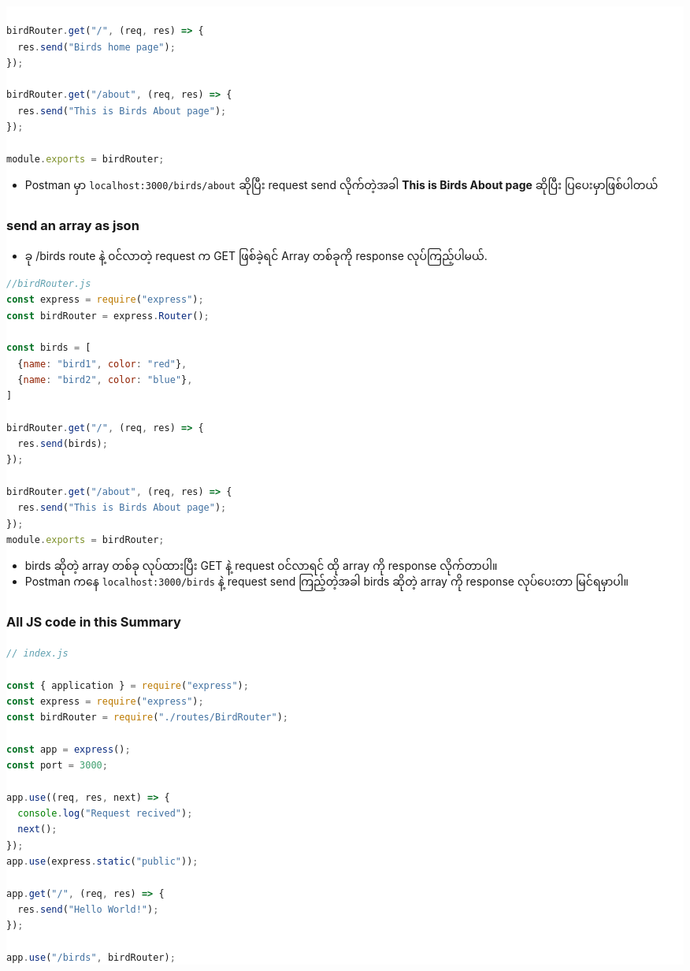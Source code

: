 ```js

birdRouter.get("/", (req, res) => {
  res.send("Birds home page");
});

birdRouter.get("/about", (req, res) => {
  res.send("This is Birds About page");
});
 
module.exports = birdRouter;
```
- Postman မှာ `localhost:3000/birds/about` ဆိုပြီး request send လိုက်တဲ့အခါ **This is Birds About page** ဆိုပြီး ပြပေးမှာဖြစ်ပါတယ်
##
### send an array as json 
- ခု /birds route နဲ့ ၀င်လာတဲ့ request က GET ဖြစ်ခဲ့ရင် Array တစ်ခုကို  response လုပ်ကြည့်ပါမယ်.
```js
//birdRouter.js
const express = require("express");
const birdRouter = express.Router();

const birds = [
  {name: "bird1", color: "red"},
  {name: "bird2", color: "blue"},
]

birdRouter.get("/", (req, res) => {
  res.send(birds);
});

birdRouter.get("/about", (req, res) => {
  res.send("This is Birds About page");
});
module.exports = birdRouter;
```
- birds ဆိုတဲ့  array တစ်ခု လုပ်ထားပြီး GET နဲ့ request ၀င်လာရင် ထို array ကို response လိုက်တာပါ။
- Postman ကနေ `localhost:3000/birds` နဲ့ request send ကြည့်တဲ့အခါ birds ဆိုတဲ့  array ကို response လုပ်ပေးတာ မြင်ရမှာပါ။
##
### All JS code in this Summary
```js
// index.js

const { application } = require("express");
const express = require("express");
const birdRouter = require("./routes/BirdRouter");

const app = express();
const port = 3000;

app.use((req, res, next) => {
  console.log("Request recived");
  next();
});
app.use(express.static("public"));

app.get("/", (req, res) => {
  res.send("Hello World!");
});

app.use("/birds", birdRouter);

```